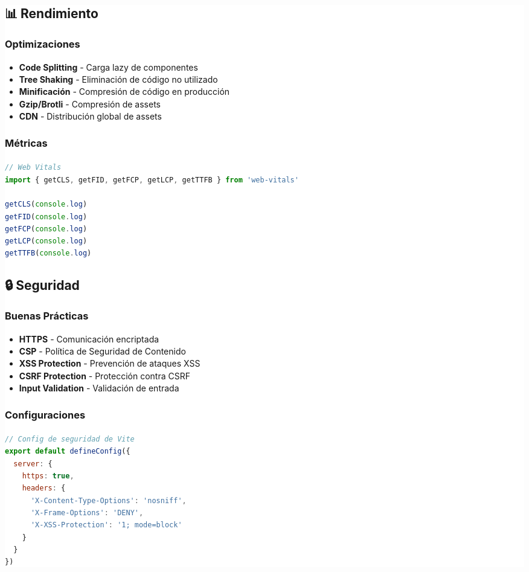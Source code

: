 ```javascript
```

## 📊 Rendimiento

### Optimizaciones

- **Code Splitting** - Carga lazy de componentes
- **Tree Shaking** - Eliminación de código no utilizado
- **Minificación** - Compresión de código en producción
- **Gzip/Brotli** - Compresión de assets
- **CDN** - Distribución global de assets

### Métricas

```javascript
// Web Vitals
import { getCLS, getFID, getFCP, getLCP, getTTFB } from 'web-vitals'

getCLS(console.log)
getFID(console.log)
getFCP(console.log)
getLCP(console.log)
getTTFB(console.log)
```

## 🔒 Seguridad

### Buenas Prácticas

- **HTTPS** - Comunicación encriptada
- **CSP** - Política de Seguridad de Contenido
- **XSS Protection** - Prevención de ataques XSS
- **CSRF Protection** - Protección contra CSRF
- **Input Validation** - Validación de entrada

### Configuraciones

```javascript
// Config de seguridad de Vite
export default defineConfig({
  server: {
    https: true,
    headers: {
      'X-Content-Type-Options': 'nosniff',
      'X-Frame-Options': 'DENY',
      'X-XSS-Protection': '1; mode=block'
    }
  }
})
```
